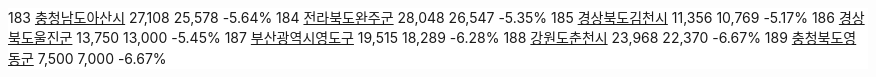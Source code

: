   <tr class="item">
    <td>183</td>
    <td><a href="/apt/충청남도아산시">충청남도아산시</a></td>
    <td>27,108</td>
    <td>25,578</td>
    <td>-5.64%</td>
  </tr>

  <tr class="item">
    <td>184</td>
    <td><a href="/apt/전라북도완주군">전라북도완주군</a></td>
    <td>28,048</td>
    <td>26,547</td>
    <td>-5.35%</td>
  </tr>

  <tr class="item">
    <td>185</td>
    <td><a href="/apt/경상북도김천시">경상북도김천시</a></td>
    <td>11,356</td>
    <td>10,769</td>
    <td>-5.17%</td>
  </tr>

  <tr class="item">
    <td>186</td>
    <td><a href="/apt/경상북도울진군">경상북도울진군</a></td>
    <td>13,750</td>
    <td>13,000</td>
    <td>-5.45%</td>
  </tr>

  <tr class="item">
    <td>187</td>
    <td><a href="/apt/부산광역시영도구">부산광역시영도구</a></td>
    <td>19,515</td>
    <td>18,289</td>
    <td>-6.28%</td>
  </tr>

  <tr class="item">
    <td>188</td>
    <td><a href="/apt/강원도춘천시">강원도춘천시</a></td>
    <td>23,968</td>
    <td>22,370</td>
    <td>-6.67%</td>
  </tr>

  <tr class="item">
    <td>189</td>
    <td><a href="/apt/충청북도영동군">충청북도영동군</a></td>
    <td>7,500</td>
    <td>7,000</td>
    <td>-6.67%</td>
  </tr>
